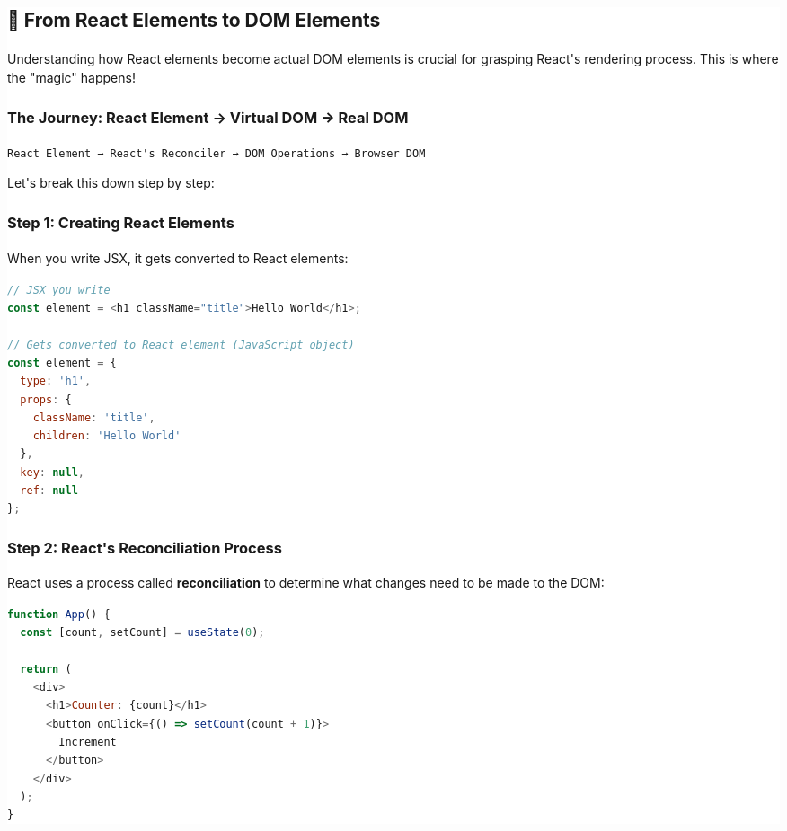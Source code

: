 
## 🌉 From React Elements to DOM Elements

Understanding how React elements become actual DOM elements is crucial for grasping React's rendering process. This is where the "magic" happens!

### The Journey: React Element → Virtual DOM → Real DOM

```
React Element → React's Reconciler → DOM Operations → Browser DOM
```

Let's break this down step by step:

### Step 1: Creating React Elements

When you write JSX, it gets converted to React elements:

```javascript
// JSX you write
const element = <h1 className="title">Hello World</h1>;

// Gets converted to React element (JavaScript object)
const element = {
  type: 'h1',
  props: {
    className: 'title',
    children: 'Hello World'
  },
  key: null,
  ref: null
};
```

### Step 2: React's Reconciliation Process

React uses a process called **reconciliation** to determine what changes need to be made to the DOM:

```javascript
function App() {
  const [count, setCount] = useState(0);
  
  return (
    <div>
      <h1>Counter: {count}</h1>
      <button onClick={() => setCount(count + 1)}>
        Increment
      </button>
    </div>
  );
}
```
